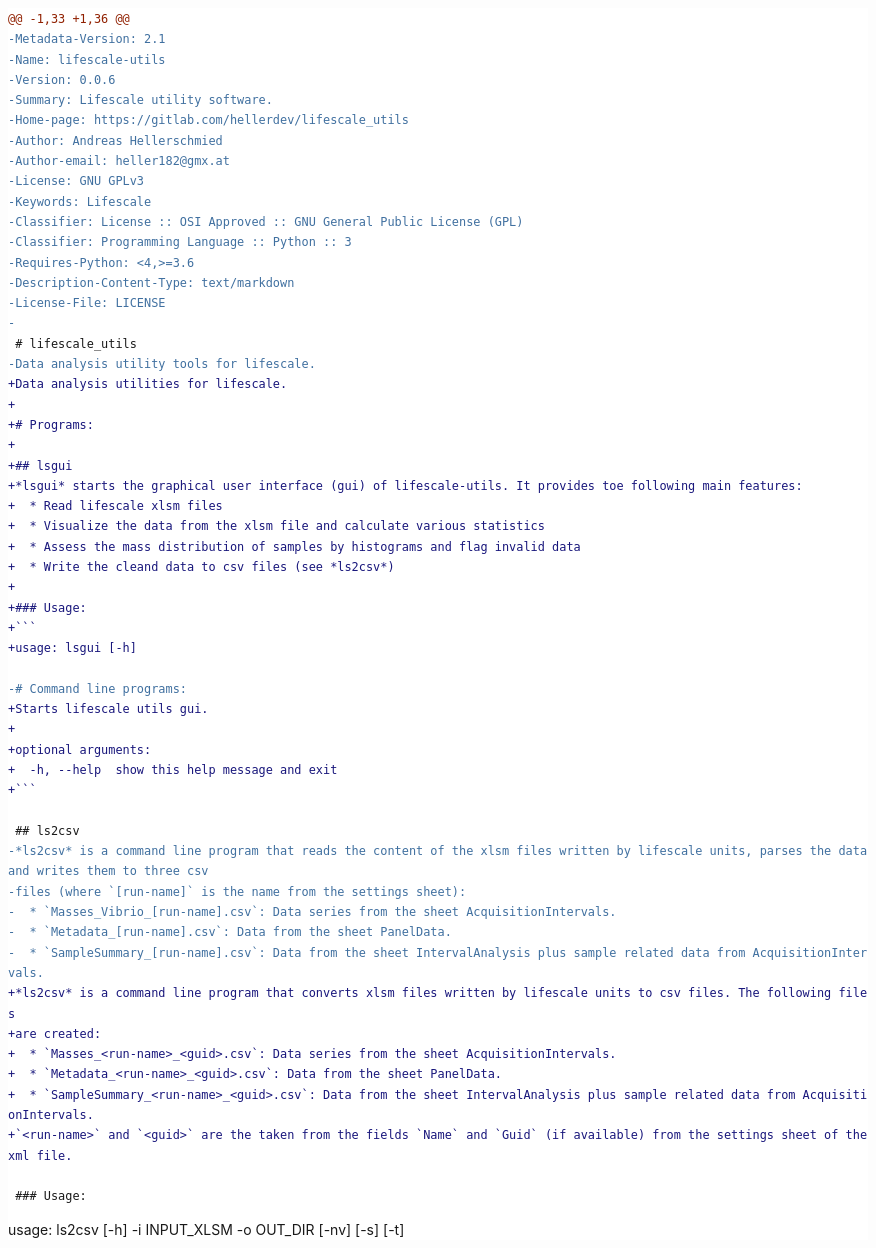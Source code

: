```diff
@@ -1,33 +1,36 @@
-Metadata-Version: 2.1
-Name: lifescale-utils
-Version: 0.0.6
-Summary: Lifescale utility software.
-Home-page: https://gitlab.com/hellerdev/lifescale_utils
-Author: Andreas Hellerschmied
-Author-email: heller182@gmx.at
-License: GNU GPLv3
-Keywords: Lifescale
-Classifier: License :: OSI Approved :: GNU General Public License (GPL)
-Classifier: Programming Language :: Python :: 3
-Requires-Python: <4,>=3.6
-Description-Content-Type: text/markdown
-License-File: LICENSE
-
 # lifescale_utils
-Data analysis utility tools for lifescale.
+Data analysis utilities for lifescale.
+
+# Programs:
+
+## lsgui
+*lsgui* starts the graphical user interface (gui) of lifescale-utils. It provides toe following main features:
+  * Read lifescale xlsm files
+  * Visualize the data from the xlsm file and calculate various statistics
+  * Assess the mass distribution of samples by histograms and flag invalid data
+  * Write the cleand data to csv files (see *ls2csv*)
+
+### Usage:
+```
+usage: lsgui [-h]
 
-# Command line programs:
+Starts lifescale utils gui.
+
+optional arguments:
+  -h, --help  show this help message and exit
+```
 
 ## ls2csv
-*ls2csv* is a command line program that reads the content of the xlsm files written by lifescale units, parses the data and writes them to three csv 
-files (where `[run-name]` is the name from the settings sheet):
-  * `Masses_Vibrio_[run-name].csv`: Data series from the sheet AcquisitionIntervals.
-  * `Metadata_[run-name].csv`: Data from the sheet PanelData.
-  * `SampleSummary_[run-name].csv`: Data from the sheet IntervalAnalysis plus sample related data from AcquisitionIntervals.
+*ls2csv* is a command line program that converts xlsm files written by lifescale units to csv files. The following files  
+are created:
+  * `Masses_<run-name>_<guid>.csv`: Data series from the sheet AcquisitionIntervals.
+  * `Metadata_<run-name>_<guid>.csv`: Data from the sheet PanelData.
+  * `SampleSummary_<run-name>_<guid>.csv`: Data from the sheet IntervalAnalysis plus sample related data from AcquisitionIntervals.
+`<run-name>` and `<guid>` are the taken from the fields `Name` and `Guid` (if available) from the settings sheet of the xml file.
 
 ### Usage:
 ```
 usage: ls2csv [-h] -i INPUT_XLSM -o OUT_DIR [-nv] [-s] [-t]
 